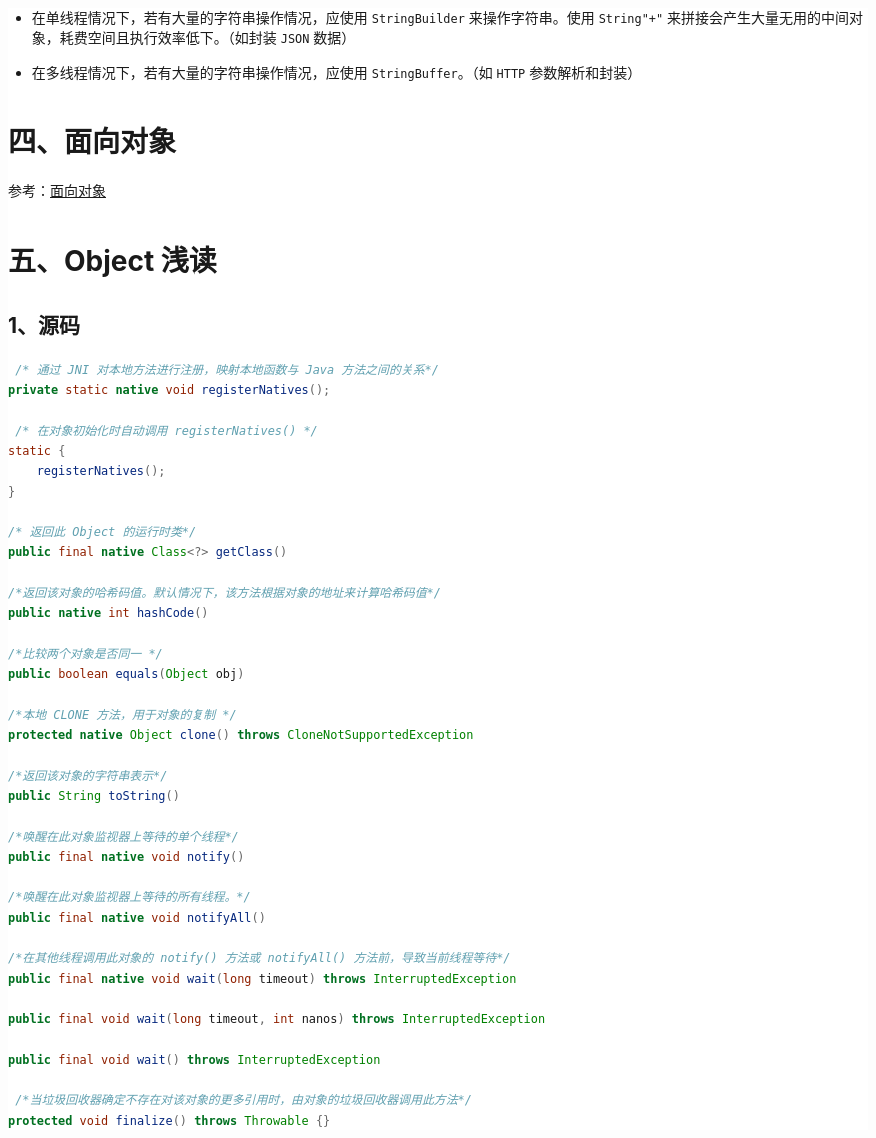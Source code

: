 - 在单线程情况下，若有大量的字符串操作情况，应使用 ``StringBuilder`` 来操作字符串。使用 ``String"+"`` 来拼接会产生大量无用的中间对象，耗费空间且执行效率低下。（如封装 ``JSON`` 数据）

- 在多线程情况下，若有大量的字符串操作情况，应使用 ``StringBuffer``。（如 ``HTTP`` 参数解析和封装）

# 四、面向对象
参考：[面向对象](https://github.com/IamDingj/design-patterns/blob/master/notes/01.%E9%9D%A2%E5%90%91%E5%AF%B9%E8%B1%A1.md)


# 五、Object 浅读

## 1、源码
```java
 /* 通过 JNI 对本地方法进行注册，映射本地函数与 Java 方法之间的关系*/
private static native void registerNatives();   

 /* 在对象初始化时自动调用 registerNatives() */    
static {     
    registerNatives();     
}     

/* 返回此 Object 的运行时类*/   
public final native Class<?> getClass()

/*返回该对象的哈希码值。默认情况下，该方法根据对象的地址来计算哈希码值*/
public native int hashCode()

/*比较两个对象是否同一 */  
public boolean equals(Object obj)

/*本地 CLONE 方法，用于对象的复制 */  
protected native Object clone() throws CloneNotSupportedException

/*返回该对象的字符串表示*/    
public String toString()

/*唤醒在此对象监视器上等待的单个线程*/ 
public final native void notify()

/*唤醒在此对象监视器上等待的所有线程。*/ 
public final native void notifyAll()

/*在其他线程调用此对象的 notify() 方法或 notifyAll() 方法前，导致当前线程等待*/
public final native void wait(long timeout) throws InterruptedException

public final void wait(long timeout, int nanos) throws InterruptedException

public final void wait() throws InterruptedException

 /*当垃圾回收器确定不存在对该对象的更多引用时，由对象的垃圾回收器调用此方法*/    
protected void finalize() throws Throwable {}
```
